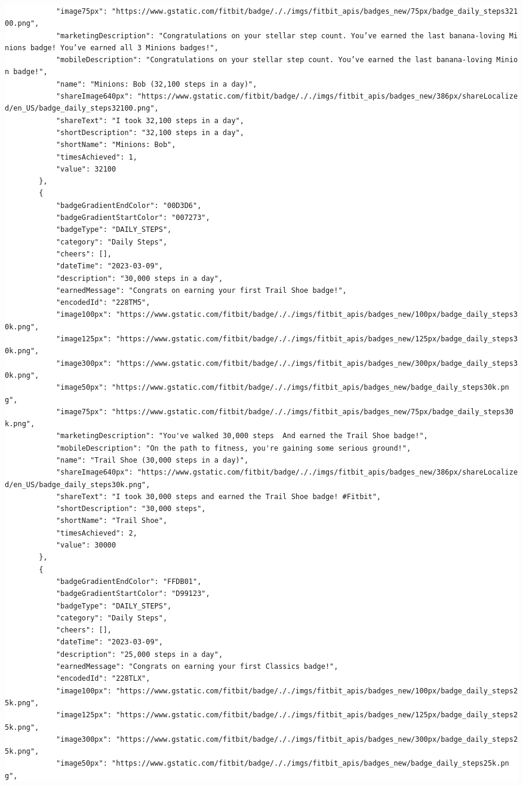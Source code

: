                 "image75px": "https://www.gstatic.com/fitbit/badge/././imgs/fitbit_apis/badges_new/75px/badge_daily_steps32100.png",
                "marketingDescription": "Congratulations on your stellar step count. You’ve earned the last banana-loving Minions badge! You’ve earned all 3 Minions badges!",
                "mobileDescription": "Congratulations on your stellar step count. You’ve earned the last banana-loving Minion badge!",
                "name": "Minions: Bob (32,100 steps in a day)",
                "shareImage640px": "https://www.gstatic.com/fitbit/badge/././imgs/fitbit_apis/badges_new/386px/shareLocalized/en_US/badge_daily_steps32100.png",
                "shareText": "I took 32,100 steps in a day",
                "shortDescription": "32,100 steps in a day",
                "shortName": "Minions: Bob",
                "timesAchieved": 1,
                "value": 32100
            },
            {
                "badgeGradientEndColor": "00D3D6",
                "badgeGradientStartColor": "007273",
                "badgeType": "DAILY_STEPS",
                "category": "Daily Steps",
                "cheers": [],
                "dateTime": "2023-03-09",
                "description": "30,000 steps in a day",
                "earnedMessage": "Congrats on earning your first Trail Shoe badge!",
                "encodedId": "228TM5",
                "image100px": "https://www.gstatic.com/fitbit/badge/././imgs/fitbit_apis/badges_new/100px/badge_daily_steps30k.png",
                "image125px": "https://www.gstatic.com/fitbit/badge/././imgs/fitbit_apis/badges_new/125px/badge_daily_steps30k.png",
                "image300px": "https://www.gstatic.com/fitbit/badge/././imgs/fitbit_apis/badges_new/300px/badge_daily_steps30k.png",
                "image50px": "https://www.gstatic.com/fitbit/badge/././imgs/fitbit_apis/badges_new/badge_daily_steps30k.png",
                "image75px": "https://www.gstatic.com/fitbit/badge/././imgs/fitbit_apis/badges_new/75px/badge_daily_steps30k.png",
                "marketingDescription": "You've walked 30,000 steps  And earned the Trail Shoe badge!",
                "mobileDescription": "On the path to fitness, you're gaining some serious ground!",
                "name": "Trail Shoe (30,000 steps in a day)",
                "shareImage640px": "https://www.gstatic.com/fitbit/badge/././imgs/fitbit_apis/badges_new/386px/shareLocalized/en_US/badge_daily_steps30k.png",
                "shareText": "I took 30,000 steps and earned the Trail Shoe badge! #Fitbit",
                "shortDescription": "30,000 steps",
                "shortName": "Trail Shoe",
                "timesAchieved": 2,
                "value": 30000
            },
            {
                "badgeGradientEndColor": "FFDB01",
                "badgeGradientStartColor": "D99123",
                "badgeType": "DAILY_STEPS",
                "category": "Daily Steps",
                "cheers": [],
                "dateTime": "2023-03-09",
                "description": "25,000 steps in a day",
                "earnedMessage": "Congrats on earning your first Classics badge!",
                "encodedId": "228TLX",
                "image100px": "https://www.gstatic.com/fitbit/badge/././imgs/fitbit_apis/badges_new/100px/badge_daily_steps25k.png",
                "image125px": "https://www.gstatic.com/fitbit/badge/././imgs/fitbit_apis/badges_new/125px/badge_daily_steps25k.png",
                "image300px": "https://www.gstatic.com/fitbit/badge/././imgs/fitbit_apis/badges_new/300px/badge_daily_steps25k.png",
                "image50px": "https://www.gstatic.com/fitbit/badge/././imgs/fitbit_apis/badges_new/badge_daily_steps25k.png",